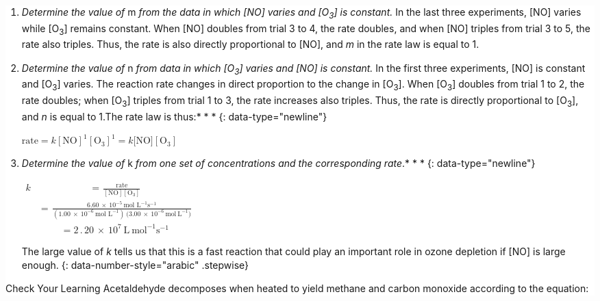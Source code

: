 1.  *Determine the value of* m *from the data in which \[NO\] varies and \[O<sub>3</sub>\] is constant.* In the last three experiments, \[NO\] varies while \[O<sub>3</sub>\] remains constant. When \[NO\] doubles from trial 3 to 4, the rate doubles, and when \[NO\] triples from trial 3 to 5, the rate also triples. Thus, the rate is also directly proportional to \[NO\], and *m* in the rate law is equal to 1.

2.  *Determine the value of* n *from data in which \[O<sub>3</sub>\] varies and \[NO\] is constant.* In the first three experiments, \[NO\] is constant and \[O<sub>3</sub>\] varies. The reaction rate changes in direct proportion to the change in \[O<sub>3</sub>\]. When \[O<sub>3</sub>\] doubles from trial 1 to 2, the rate doubles; when \[O<sub>3</sub>\] triples from trial 1 to 3, the rate increases also triples. Thus, the rate is directly proportional to \[O<sub>3</sub>\], and *n* is equal to 1.The rate law is thus:* * *
    {: data-type="newline"}
    
     <div data-type="equation" class="equation">
    <math xmlns="http://www.w3.org/1998/Math/MathML"><mrow><mtext>rate</mtext><mo>=</mo><mi>k</mi><msup><mrow><mrow><mo>[</mo><mrow><mtext>NO</mtext></mrow><mo>]</mo></mrow></mrow><mn>1</mn></msup><msup><mrow><mrow><mo>[</mo><mrow><msub><mtext>O</mtext><mn>3</mn></msub></mrow><mo>]</mo></mrow></mrow><mn>1</mn></msup><mo>=</mo><mi>k</mi><mrow><mo stretchy="false">[</mo><mrow><mtext>NO</mtext></mrow><mo stretchy="false">]</mo></mrow><mrow><mo>[</mo><mrow><msub><mtext>O</mtext><mn>3</mn></msub></mrow><mo>]</mo></mrow></mrow></math>
    </div>

3.  *Determine the value of* k *from one set of concentrations and the corresponding rate*.* * *
    {: data-type="newline"}
    
     <div data-type="equation" class="equation">
    <math xmlns="http://www.w3.org/1998/Math/MathML"><mtable><mtr><mtd columnalign="right"><mi>k</mi></mtd><mtd columnalign="left"><mo>=</mo><mspace width="0.1em" /><mfrac><mrow><mtext>rate</mtext></mrow><mrow><mrow><mo>[</mo><mrow><mtext>NO</mtext></mrow><mo>]</mo></mrow><mrow><mo>[</mo><mrow><msub><mtext>O</mtext><mn>3</mn></msub></mrow><mo>]</mo></mrow></mrow></mfrac></mtd></mtr><mtr><mtd /><mtd columnalign="left"><mo>=</mo><mspace width="0.1em" /><mfrac><mrow><mn>6.60</mn><mspace width="0.2em" /><mo>×</mo><mspace width="0.2em" /><msup><mrow><mn>10</mn></mrow><mrow><mn>−5</mn></mrow></msup><mspace width="0.2em" /><menclose notation="horizontalstrike"><mrow><msup><mrow><mtext>mol L</mtext></mrow><mrow><mn>−1</mn></mrow></msup></mrow></menclose><msup><mtext>s</mtext><mrow><mo>−</mo><mn>1</mn></mrow></msup></mrow><mrow><mrow><mo>(</mo><mrow><mn>1.00</mn><mspace width="0.2em" /><mo>×</mo><mspace width="0.2em" /><msup><mrow><mn>10</mn></mrow><mrow><mn>−6</mn></mrow></msup><mspace width="0.2em" /><menclose notation="horizontalstrike"><mrow><msup><mrow><mtext>mol L</mtext></mrow><mrow><mn>−1</mn></mrow></msup></mrow></menclose></mrow><mo>)</mo></mrow><mspace width="0.2em" /><mo stretchy="false">(</mo><mn>3.00</mn><mspace width="0.2em" /><mo>×</mo><mspace width="0.2em" /><msup><mrow><mn>10</mn></mrow><mrow><mn>−6</mn></mrow></msup><mspace width="0.2em" /><mtext>mol</mtext><mspace width="0.2em" /><msup><mtext>L</mtext><mrow><mo>−</mo><mn>1</mn></mrow></msup><mo stretchy="false">)</mo></mrow></mfrac></mtd></mtr><mtr><mtd /><mtd columnalign="left"><mo>=</mo><mtext>2</mtext><mo>.</mo><mtext>2</mtext><mn>0</mn><mspace width="0.2em" /><mo>×</mo><mspace width="0.2em" /><msup><mn>10</mn><mn>7</mn></msup><mspace width="0.2em" /><mtext>L</mtext><mspace width="0.2em" /><msup><mtext>mol</mtext><mrow><mo>−</mo><mn>1</mn></mrow></msup><msup><mtext>s</mtext><mrow><mo>−</mo><mn>1</mn></mrow></msup></mtd></mtr></mtable></math>
    </div>
    
    The large value of *k* tells us that this is a fast reaction that could play an important role in ozone depletion if \[NO\] is large enough.
{: data-number-style="arabic" .stepwise}

<span data-type="title">Check Your Learning</span> Acetaldehyde decomposes when heated to yield methane and carbon monoxide according to the equation:
